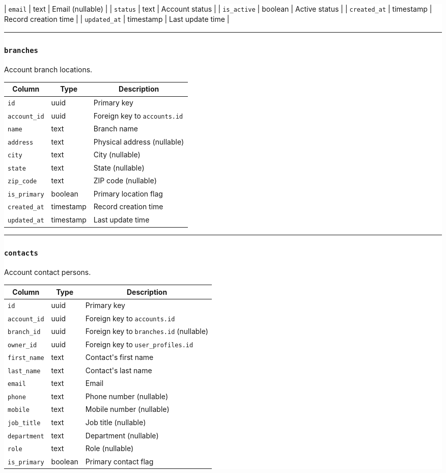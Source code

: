 | `email` | text | Email (nullable) |
| `status` | text | Account status |
| `is_active` | boolean | Active status |
| `created_at` | timestamp | Record creation time |
| `updated_at` | timestamp | Last update time |

---

### `branches`
Account branch locations.

| Column | Type | Description |
|--------|------|-------------|
| `id` | uuid | Primary key |
| `account_id` | uuid | Foreign key to `accounts.id` |
| `name` | text | Branch name |
| `address` | text | Physical address (nullable) |
| `city` | text | City (nullable) |
| `state` | text | State (nullable) |
| `zip_code` | text | ZIP code (nullable) |
| `is_primary` | boolean | Primary location flag |
| `created_at` | timestamp | Record creation time |
| `updated_at` | timestamp | Last update time |

---

### `contacts`
Account contact persons.

| Column | Type | Description |
|--------|------|-------------|
| `id` | uuid | Primary key |
| `account_id` | uuid | Foreign key to `accounts.id` |
| `branch_id` | uuid | Foreign key to `branches.id` (nullable) |
| `owner_id` | uuid | Foreign key to `user_profiles.id` |
| `first_name` | text | Contact's first name |
| `last_name` | text | Contact's last name |
| `email` | text | Email |
| `phone` | text | Phone number (nullable) |
| `mobile` | text | Mobile number (nullable) |
| `job_title` | text | Job title (nullable) |
| `department` | text | Department (nullable) |
| `role` | text | Role (nullable) |
| `is_primary` | boolean | Primary contact flag |